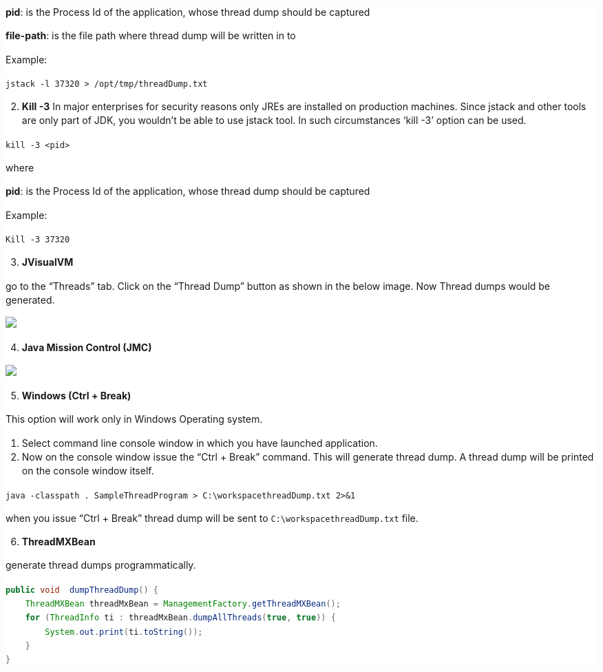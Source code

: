**pid**: is the Process Id of the application, whose thread dump should be captured

**file-path**: is the file path where thread dump will be written in to

Example:
```shell
jstack -l 37320 > /opt/tmp/threadDump.txt
```
2. **Kill -3**
 In major enterprises for security reasons only JREs are installed on production machines. Since jstack and other tools are only part of JDK, you wouldn’t be able to use jstack tool. In such circumstances ‘kill -3’ option can be used.
```shell
kill -3 <pid>
```
where

**pid**: is the Process Id of the application, whose thread dump should be captured

Example:
```shell
Kill -3 37320
```
3. **JVisualVM**

go to the “Threads” tab. Click on the “Thread Dump” button as shown in the below image. Now Thread dumps would be generated.

![](https://dzone.com/storage/temp/2234096-jvisualvm-2.png)

4. **Java Mission Control (JMC)**


![](https://dzone.com/storage/temp/2234108-jmc-2.png)

5.  **Windows (Ctrl + Break)**

This option will work only in Windows Operating system.

1. Select command line console window in which you have launched application.
2. Now on the console window issue the “Ctrl + Break” command.
This will generate thread dump. A thread dump will be printed on the console window itself.

```shell
java -classpath . SampleThreadProgram > C:\workspacethreadDump.txt 2>&1
```
when you issue “Ctrl + Break” thread dump will be sent to `C:\workspacethreadDump.txt` file.

6. **ThreadMXBean**

generate thread dumps programmatically. 

```java
public void  dumpThreadDump() {
    ThreadMXBean threadMxBean = ManagementFactory.getThreadMXBean();
    for (ThreadInfo ti : threadMxBean.dumpAllThreads(true, true)) {
        System.out.print(ti.toString());
    }
}
```
